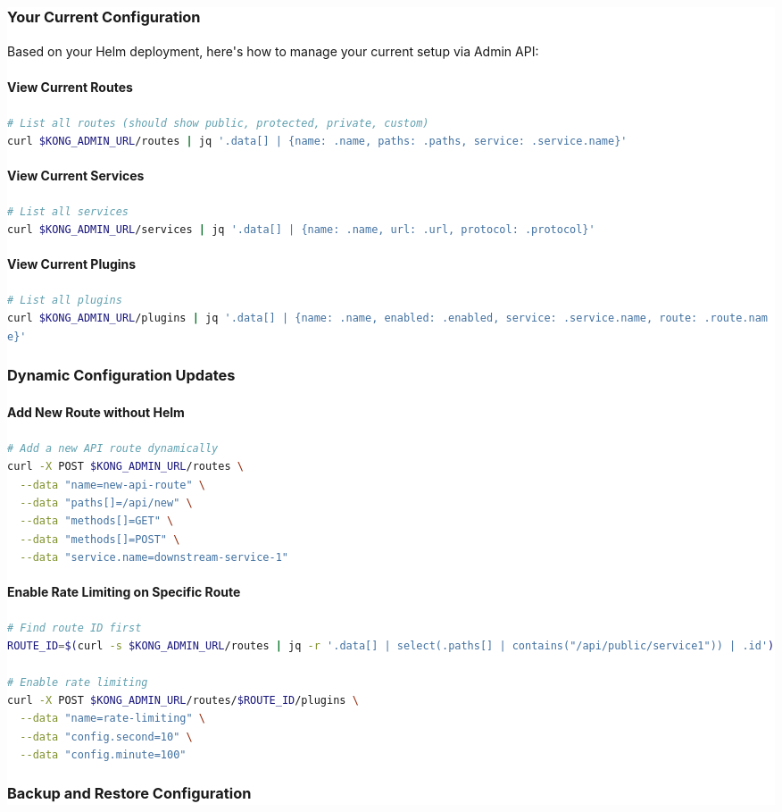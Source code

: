 ### Your Current Configuration

Based on your Helm deployment, here's how to manage your current setup via Admin API:

#### View Current Routes

```bash
# List all routes (should show public, protected, private, custom)
curl $KONG_ADMIN_URL/routes | jq '.data[] | {name: .name, paths: .paths, service: .service.name}'
```

#### View Current Services

```bash
# List all services 
curl $KONG_ADMIN_URL/services | jq '.data[] | {name: .name, url: .url, protocol: .protocol}'
```

#### View Current Plugins

```bash
# List all plugins
curl $KONG_ADMIN_URL/plugins | jq '.data[] | {name: .name, enabled: .enabled, service: .service.name, route: .route.name}'
```

### Dynamic Configuration Updates

#### Add New Route without Helm

```bash
# Add a new API route dynamically
curl -X POST $KONG_ADMIN_URL/routes \
  --data "name=new-api-route" \
  --data "paths[]=/api/new" \
  --data "methods[]=GET" \
  --data "methods[]=POST" \
  --data "service.name=downstream-service-1"
```

#### Enable Rate Limiting on Specific Route

```bash
# Find route ID first
ROUTE_ID=$(curl -s $KONG_ADMIN_URL/routes | jq -r '.data[] | select(.paths[] | contains("/api/public/service1")) | .id')

# Enable rate limiting
curl -X POST $KONG_ADMIN_URL/routes/$ROUTE_ID/plugins \
  --data "name=rate-limiting" \
  --data "config.second=10" \
  --data "config.minute=100"
```

### Backup and Restore Configuration
